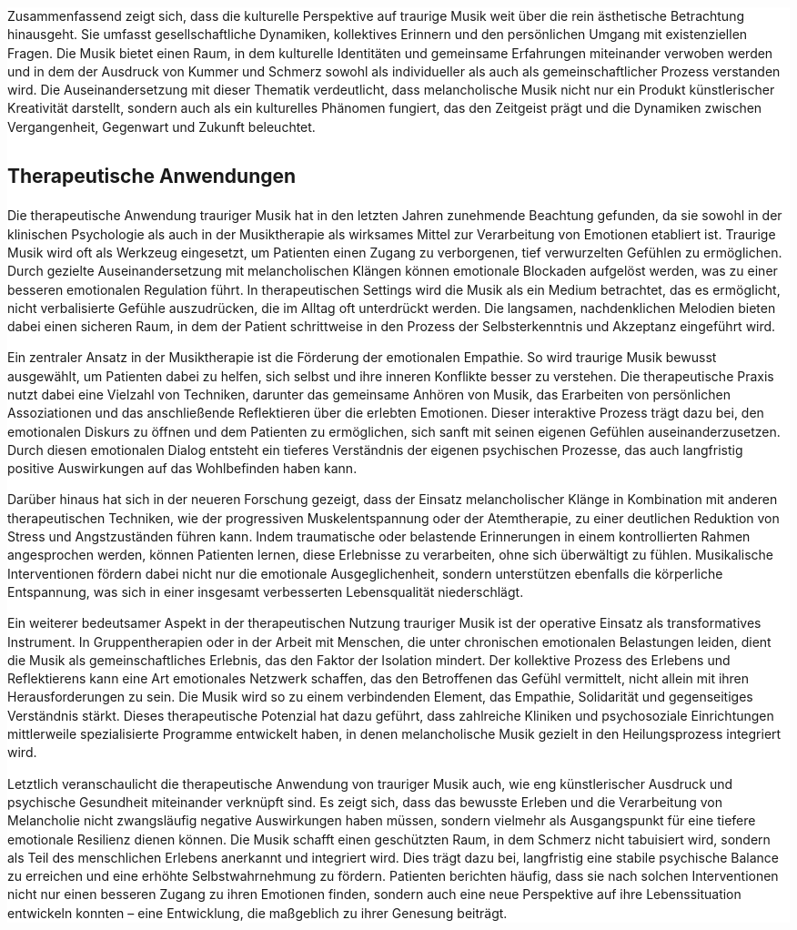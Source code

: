 Zusammenfassend zeigt sich, dass die kulturelle Perspektive auf traurige Musik weit über die rein ästhetische Betrachtung hinausgeht. Sie umfasst gesellschaftliche Dynamiken, kollektives Erinnern und den persönlichen Umgang mit existenziellen Fragen. Die Musik bietet einen Raum, in dem kulturelle Identitäten und gemeinsame Erfahrungen miteinander verwoben werden und in dem der Ausdruck von Kummer und Schmerz sowohl als individueller als auch als gemeinschaftlicher Prozess verstanden wird. Die Auseinandersetzung mit dieser Thematik verdeutlicht, dass melancholische Musik nicht nur ein Produkt künstlerischer Kreativität darstellt, sondern auch als ein kulturelles Phänomen fungiert, das den Zeitgeist prägt und die Dynamiken zwischen Vergangenheit, Gegenwart und Zukunft beleuchtet.


## Therapeutische Anwendungen

Die therapeutische Anwendung trauriger Musik hat in den letzten Jahren zunehmende Beachtung gefunden, da sie sowohl in der klinischen Psychologie als auch in der Musiktherapie als wirksames Mittel zur Verarbeitung von Emotionen etabliert ist. Traurige Musik wird oft als Werkzeug eingesetzt, um Patienten einen Zugang zu verborgenen, tief verwurzelten Gefühlen zu ermöglichen. Durch gezielte Auseinandersetzung mit melancholischen Klängen können emotionale Blockaden aufgelöst werden, was zu einer besseren emotionalen Regulation führt. In therapeutischen Settings wird die Musik als ein Medium betrachtet, das es ermöglicht, nicht verbalisierte Gefühle auszudrücken, die im Alltag oft unterdrückt werden. Die langsamen, nachdenklichen Melodien bieten dabei einen sicheren Raum, in dem der Patient schrittweise in den Prozess der Selbsterkenntnis und Akzeptanz eingeführt wird.  

Ein zentraler Ansatz in der Musiktherapie ist die Förderung der emotionalen Empathie. So wird traurige Musik bewusst ausgewählt, um Patienten dabei zu helfen, sich selbst und ihre inneren Konflikte besser zu verstehen. Die therapeutische Praxis nutzt dabei eine Vielzahl von Techniken, darunter das gemeinsame Anhören von Musik, das Erarbeiten von persönlichen Assoziationen und das anschließende Reflektieren über die erlebten Emotionen. Dieser interaktive Prozess trägt dazu bei, den emotionalen Diskurs zu öffnen und dem Patienten zu ermöglichen, sich sanft mit seinen eigenen Gefühlen auseinanderzusetzen. Durch diesen emotionalen Dialog entsteht ein tieferes Verständnis der eigenen psychischen Prozesse, das auch langfristig positive Auswirkungen auf das Wohlbefinden haben kann.

Darüber hinaus hat sich in der neueren Forschung gezeigt, dass der Einsatz melancholischer Klänge in Kombination mit anderen therapeutischen Techniken, wie der progressiven Muskelentspannung oder der Atemtherapie, zu einer deutlichen Reduktion von Stress und Angstzuständen führen kann. Indem traumatische oder belastende Erinnerungen in einem kontrollierten Rahmen angesprochen werden, können Patienten lernen, diese Erlebnisse zu verarbeiten, ohne sich überwältigt zu fühlen. Musikalische Interventionen fördern dabei nicht nur die emotionale Ausgeglichenheit, sondern unterstützen ebenfalls die körperliche Entspannung, was sich in einer insgesamt verbesserten Lebensqualität niederschlägt.

Ein weiterer bedeutsamer Aspekt in der therapeutischen Nutzung trauriger Musik ist der operative Einsatz als transformatives Instrument. In Gruppentherapien oder in der Arbeit mit Menschen, die unter chronischen emotionalen Belastungen leiden, dient die Musik als gemeinschaftliches Erlebnis, das den Faktor der Isolation mindert. Der kollektive Prozess des Erlebens und Reflektierens kann eine Art emotionales Netzwerk schaffen, das den Betroffenen das Gefühl vermittelt, nicht allein mit ihren Herausforderungen zu sein. Die Musik wird so zu einem verbindenden Element, das Empathie, Solidarität und gegenseitiges Verständnis stärkt. Dieses therapeutische Potenzial hat dazu geführt, dass zahlreiche Kliniken und psychosoziale Einrichtungen mittlerweile spezialisierte Programme entwickelt haben, in denen melancholische Musik gezielt in den Heilungsprozess integriert wird.

Letztlich veranschaulicht die therapeutische Anwendung von trauriger Musik auch, wie eng künstlerischer Ausdruck und psychische Gesundheit miteinander verknüpft sind. Es zeigt sich, dass das bewusste Erleben und die Verarbeitung von Melancholie nicht zwangsläufig negative Auswirkungen haben müssen, sondern vielmehr als Ausgangspunkt für eine tiefere emotionale Resilienz dienen können. Die Musik schafft einen geschützten Raum, in dem Schmerz nicht tabuisiert wird, sondern als Teil des menschlichen Erlebens anerkannt und integriert wird. Dies trägt dazu bei, langfristig eine stabile psychische Balance zu erreichen und eine erhöhte Selbstwahrnehmung zu fördern. Patienten berichten häufig, dass sie nach solchen Interventionen nicht nur einen besseren Zugang zu ihren Emotionen finden, sondern auch eine neue Perspektive auf ihre Lebenssituation entwickeln konnten – eine Entwicklung, die maßgeblich zu ihrer Genesung beiträgt.
